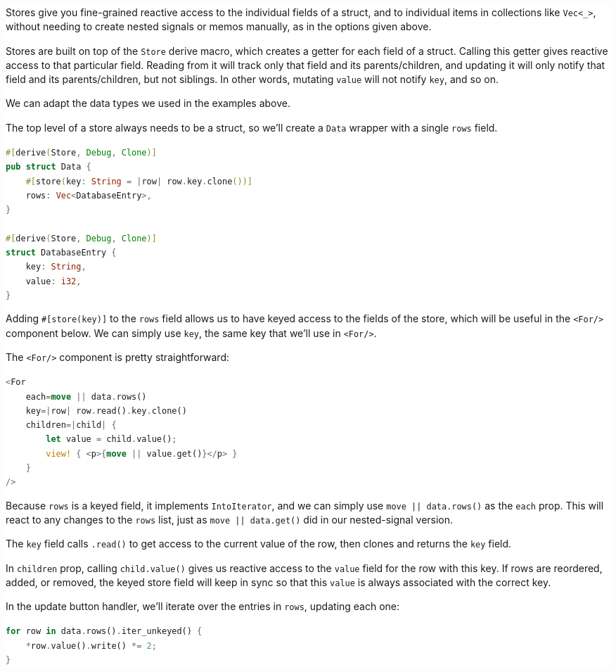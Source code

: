 Stores give you fine-grained reactive access to the individual fields of a struct, and to individual items in collections like `Vec<_>`, without needing to create nested signals or memos manually, as in the options given above.

Stores are built on top of the `Store` derive macro, which creates a getter for each field of a struct. Calling this getter gives reactive access to that particular field. Reading from it will track only that field and its parents/children, and updating it will only notify that field and its parents/children, but not siblings. In other words, mutating `value` will not notify `key`, and so on.

We can adapt the data types we used in the examples above.

The top level of a store always needs to be a struct, so we’ll create a `Data` wrapper with a single `rows` field.
```rust
#[derive(Store, Debug, Clone)]
pub struct Data {
    #[store(key: String = |row| row.key.clone())]
    rows: Vec<DatabaseEntry>,
}

#[derive(Store, Debug, Clone)]
struct DatabaseEntry {
    key: String,
    value: i32,
}
```
Adding `#[store(key)]` to the `rows` field allows us to have keyed access to the fields of the store, which will be useful in the `<For/>` component below. We can simply use `key`, the same key that we’ll use in `<For/>`.

The `<For/>` component is pretty straightforward:
```rust
<For
    each=move || data.rows()
    key=|row| row.read().key.clone()
    children=|child| {
        let value = child.value();
        view! { <p>{move || value.get()}</p> }
    }
/>
```
Because `rows` is a keyed field, it implements `IntoIterator`, and we can simply use `move || data.rows()` as the `each` prop. This will react to any changes to the `rows` list, just as `move || data.get()` did in our nested-signal version.

The `key` field calls `.read()` to get access to the current value of the row, then clones and returns the `key` field.

In `children` prop, calling `child.value()` gives us reactive access to the `value` field for the row with this key. If rows are reordered, added, or removed, the keyed store field will keep in sync so that this `value` is always associated with the correct key.

In the update button handler, we’ll iterate over the entries in `rows`, updating each one:
```rust
for row in data.rows().iter_unkeyed() {
    *row.value().write() *= 2;
}
```
